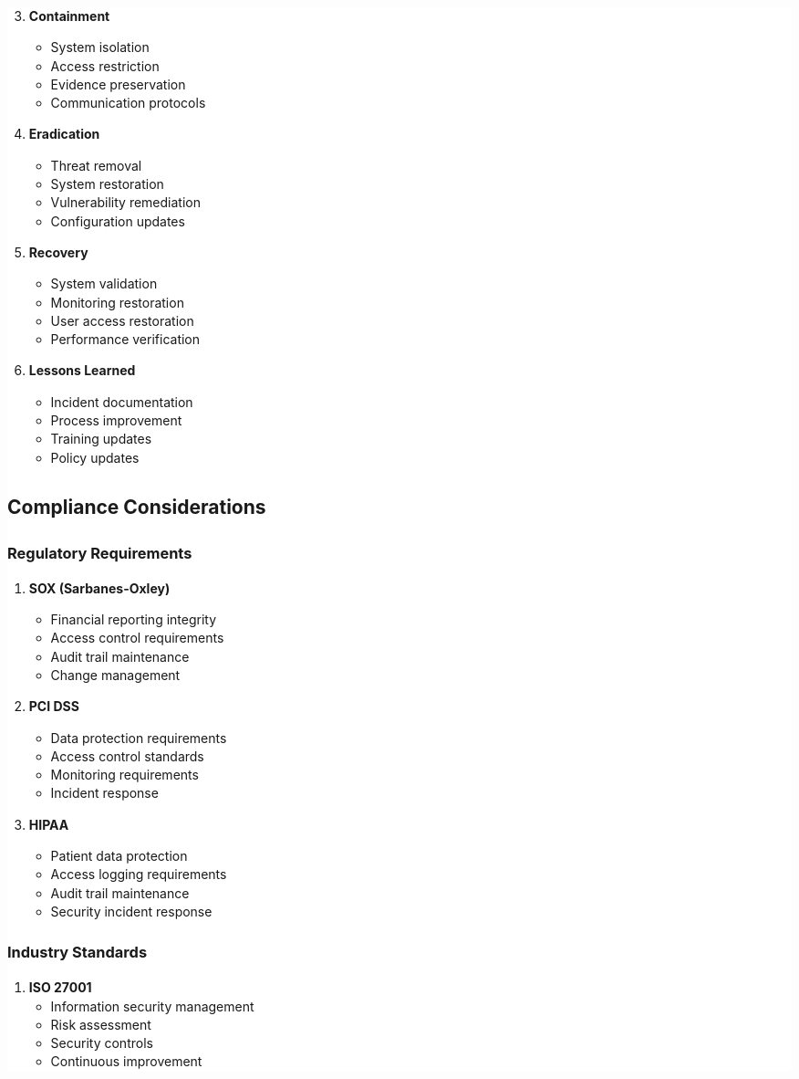 3. **Containment**
   - System isolation
   - Access restriction
   - Evidence preservation
   - Communication protocols

4. **Eradication**
   - Threat removal
   - System restoration
   - Vulnerability remediation
   - Configuration updates

5. **Recovery**
   - System validation
   - Monitoring restoration
   - User access restoration
   - Performance verification

6. **Lessons Learned**
   - Incident documentation
   - Process improvement
   - Training updates
   - Policy updates

## Compliance Considerations

### Regulatory Requirements

1. **SOX (Sarbanes-Oxley)**
   - Financial reporting integrity
   - Access control requirements
   - Audit trail maintenance
   - Change management

2. **PCI DSS**
   - Data protection requirements
   - Access control standards
   - Monitoring requirements
   - Incident response

3. **HIPAA**
   - Patient data protection
   - Access logging requirements
   - Audit trail maintenance
   - Security incident response

### Industry Standards

1. **ISO 27001**
   - Information security management
   - Risk assessment
   - Security controls
   - Continuous improvement
